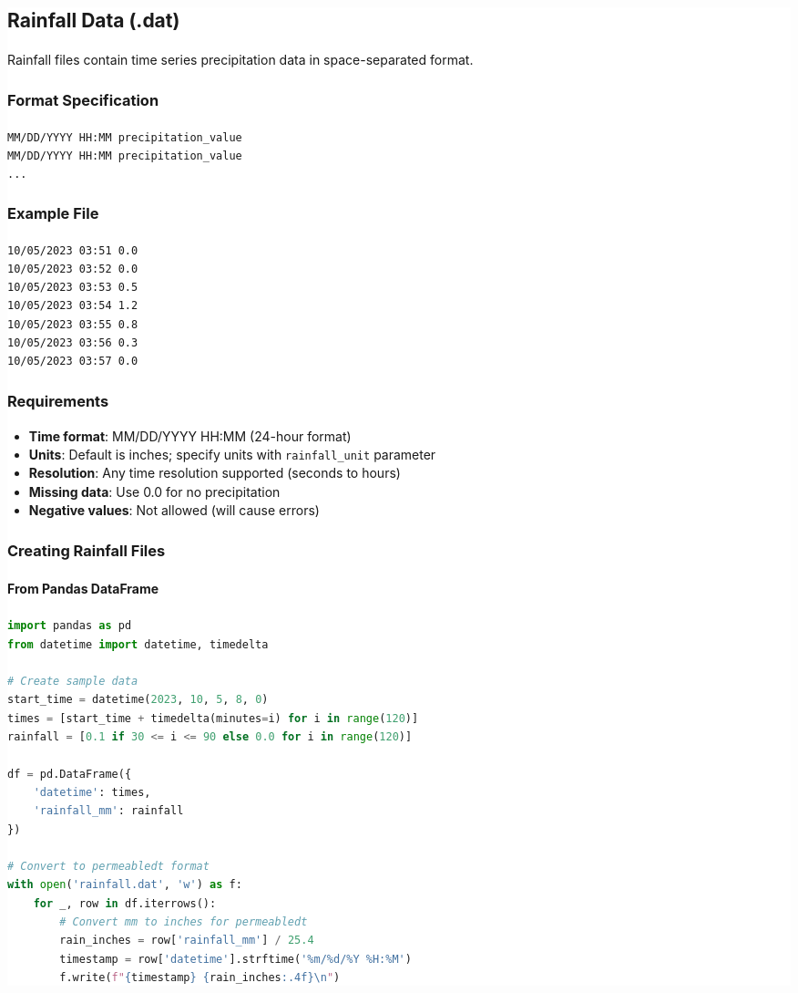 ## Rainfall Data (.dat)

Rainfall files contain time series precipitation data in space-separated format.

### Format Specification

```
MM/DD/YYYY HH:MM precipitation_value
MM/DD/YYYY HH:MM precipitation_value
...
```

### Example File
```
10/05/2023 03:51 0.0
10/05/2023 03:52 0.0
10/05/2023 03:53 0.5
10/05/2023 03:54 1.2
10/05/2023 03:55 0.8
10/05/2023 03:56 0.3
10/05/2023 03:57 0.0
```

### Requirements
- **Time format**: MM/DD/YYYY HH:MM (24-hour format)
- **Units**: Default is inches; specify units with `rainfall_unit` parameter
- **Resolution**: Any time resolution supported (seconds to hours)
- **Missing data**: Use 0.0 for no precipitation
- **Negative values**: Not allowed (will cause errors)

### Creating Rainfall Files

#### From Pandas DataFrame
```python
import pandas as pd
from datetime import datetime, timedelta

# Create sample data
start_time = datetime(2023, 10, 5, 8, 0)
times = [start_time + timedelta(minutes=i) for i in range(120)]
rainfall = [0.1 if 30 <= i <= 90 else 0.0 for i in range(120)]

df = pd.DataFrame({
    'datetime': times,
    'rainfall_mm': rainfall
})

# Convert to permeabledt format
with open('rainfall.dat', 'w') as f:
    for _, row in df.iterrows():
        # Convert mm to inches for permeabledt
        rain_inches = row['rainfall_mm'] / 25.4
        timestamp = row['datetime'].strftime('%m/%d/%Y %H:%M')
        f.write(f"{timestamp} {rain_inches:.4f}\n")
```
